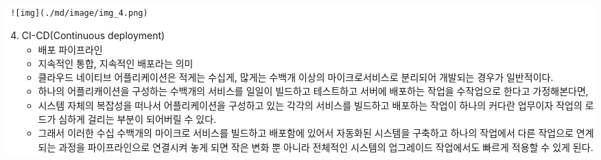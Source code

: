      ![img](./md/image/img_4.png)
  4. CI-CD(Continuous deployment)
      * 배포 파이프라인
      * 지속적인 통합, 지속적인 배포라는 의미
      * 클라우드 네이티브 어플리케이션은 적게는 수십게, 많게는 수백개 이상의 마이크로서비스로 분리되어 개발되는 경우가 일반적이다.
      * 하나의 어플리캐이션을 구성하는 수백개의 서비스를 일일이 빌드하고 테스트하고 서버에 배포하는 작업을 수작업으로 한다고 가정해본다면,
      * 시스템 자체의 복잡성을 떠나서 어플리케이션을 구성하고 있는 각각의 서비스를 빌드하고 배포하는 작업이 하나의 커다란 업무이자 작업의 로드가 심하게 걸리는 부분이 되어버릴 수 있다.
      * 그래서 이러한 수십 수백개의 마이크로 서비스를 빌드하고 배포함에 있어서 자동화된 시스템을 구축하고 하나의 작업에서 다른 작업으로 연계되는 과정을 파이프라인으로 연결시켜 놓게 되면 작은 변화 뿐 아니라 전체적인 시스템의 업그레이드 작업에서도 빠르게 적용할 수 있게 된다.